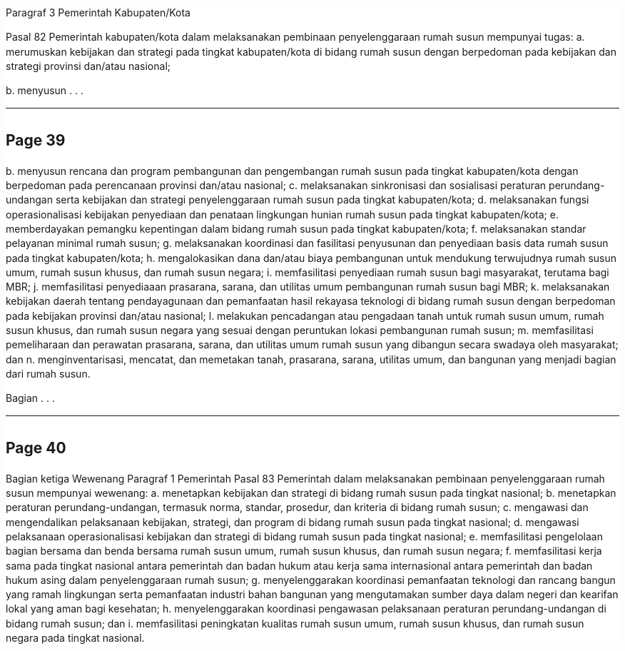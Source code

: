 Paragraf 3  Pemerintah Kabupaten/Kota 

Pasal 82  Pemerintah  kabupaten/kota  dalam  melaksanakan  pembinaan penyelenggaraan rumah susun mempunyai  tugas:  a. merumuskan  kebijakan  dan  strategi  pada  tingkat  kabupaten/kota  di  bidang  rumah  susun  dengan  berpedoman  pada  kebijakan  dan  strategi  provinsi  dan/atau nasional; 

b. menyusun . . . 


---


## Page 39

b. menyusun rencana dan program pembangunan dan  pengembangan  rumah  susun  pada  tingkat  kabupaten/kota dengan berpedoman pada perencanaan  provinsi dan/atau nasional;  c. melaksanakan sinkronisasi dan sosialisasi peraturan  perundang-undangan  serta  kebijakan  dan  strategi  penyelenggaraan  rumah  susun  pada  tingkat  kabupaten/kota;  d. melaksanakan  fungsi  operasionalisasi kebijakan  penyediaan dan penataan lingkungan hunian rumah  susun pada tingkat kabupaten/kota;  e. memberdayakan pemangku kepentingan dalam bidang  rumah susun pada tingkat kabupaten/kota;  f.  melaksanakan standar pelayanan minimal rumah susun;  g. melaksanakan koordinasi dan fasilitasi penyusunan dan  penyediaan basis data rumah susun pada tingkat  kabupaten/kota;  h. mengalokasikan dana dan/atau biaya pembangunan  untuk mendukung terwujudnya rumah susun umum,  rumah susun khusus, dan rumah susun negara; i.  memfasilitasi penyediaan rumah susun bagi masyarakat,  terutama bagi MBR;  j.  memfasilitasi  penyediaaan  prasarana,  sarana,  dan  utilitas umum pembangunan rumah susun bagi MBR; k. melaksanakan kebijakan daerah tentang pendayagunaan  dan pemanfaatan hasil rekayasa teknologi di bidang  rumah susun dengan berpedoman pada kebijakan  provinsi dan/atau nasional;  l.  melakukan pencadangan atau pengadaan tanah untuk  rumah susun umum, rumah susun khusus, dan rumah  susun negara yang sesuai dengan peruntukan lokasi  pembangunan rumah susun;   m. memfasilitasi pemeliharaan dan perawatan prasarana,  sarana, dan utilitas umum rumah susun yang dibangun  secara swadaya oleh masyarakat; dan  n. menginventarisasi, mencatat, dan memetakan tanah,  prasarana, sarana, utilitas umum, dan bangunan yang  menjadi bagian dari rumah susun. 

Bagian . . . 


---


## Page 40

Bagian ketiga  Wewenang  Paragraf 1  Pemerintah  Pasal 83  Pemerintah  dalam  melaksanakan  pembinaan  penyelenggaraan rumah susun mempunyai wewenang:  a. menetapkan kebijakan dan strategi di bidang rumah  susun pada tingkat nasional;  b. menetapkan peraturan perundang-undangan, termasuk  norma, standar, prosedur, dan kriteria di bidang rumah  susun;   c. mengawasi dan mengendalikan pelaksanaan kebijakan,  strategi, dan program di bidang rumah susun pada  tingkat nasional;  d. mengawasi pelaksanaan operasionalisasi kebijakan dan  strategi di bidang rumah susun pada tingkat nasional;  e. memfasilitasi pengelolaan bagian bersama dan benda  bersama rumah susun umum, rumah susun khusus,  dan rumah susun negara;   f.  memfasilitasi kerja sama pada tingkat nasional antara  pemerintah  dan  badan  hukum  atau  kerja  sama  internasional antara pemerintah dan badan hukum asing  dalam penyelenggaraan rumah susun;  g. menyelenggarakan koordinasi pemanfaatan teknologi dan  rancang  bangun  yang  ramah  lingkungan  serta  pemanfaatan  industri  bahan  bangunan  yang  mengutamakan sumber daya dalam negeri dan kearifan  lokal yang aman bagi kesehatan;  h. menyelenggarakan koordinasi pengawasan pelaksanaan  peraturan perundang-undangan di bidang rumah susun;  dan  i.  memfasilitasi peningkatan kualitas rumah susun umum,  rumah susun khusus, dan rumah susun negara pada  tingkat nasional. 
